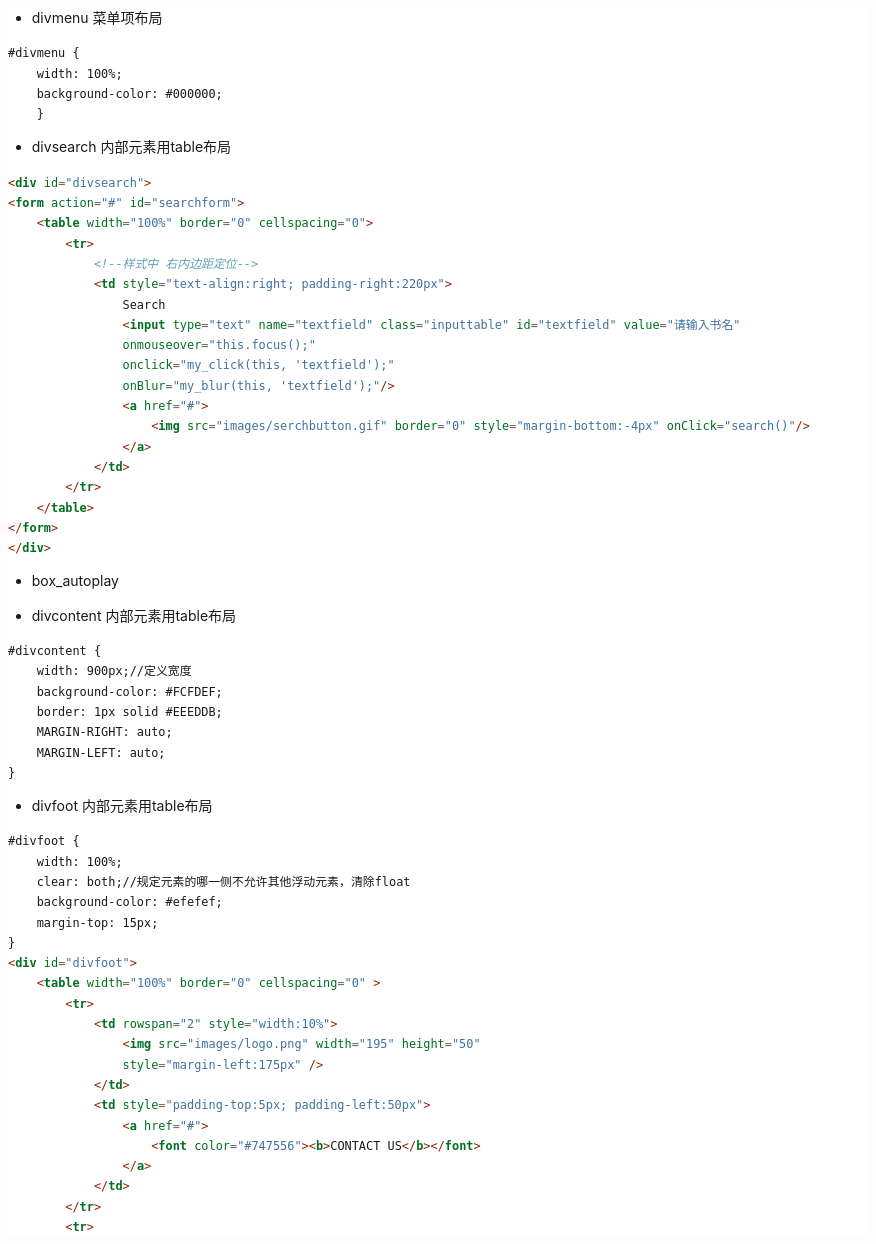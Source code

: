 + divmenu 菜单项布局
```html
#divmenu {
	width: 100%;
	background-color: #000000;
	}
```
+ divsearch  内部元素用table布局
```html
<div id="divsearch">
<form action="#" id="searchform">
	<table width="100%" border="0" cellspacing="0">
		<tr>
            <!--样式中 右内边距定位-->
			<td style="text-align:right; padding-right:220px">
				Search 
				<input type="text" name="textfield" class="inputtable" id="textfield" value="请输入书名"
				onmouseover="this.focus();"
				onclick="my_click(this, 'textfield');"
				onBlur="my_blur(this, 'textfield');"/> 
				<a href="#">
					<img src="images/serchbutton.gif" border="0" style="margin-bottom:-4px" onClick="search()"/> 
				</a>
			</td>
		</tr>
	</table>
</form>
</div>
```
+ box_autoplay
```html
```
+ divcontent  内部元素用table布局
```html
#divcontent {
	width: 900px;//定义宽度
	background-color: #FCFDEF;
	border: 1px solid #EEEDDB;
	MARGIN-RIGHT: auto;
	MARGIN-LEFT: auto;
}
```
+ divfoot 内部元素用table布局
```html
#divfoot {
	width: 100%;
	clear: both;//规定元素的哪一侧不允许其他浮动元素，清除float
	background-color: #efefef;
	margin-top: 15px;
}
<div id="divfoot">
    <table width="100%" border="0" cellspacing="0" >
        <tr>
            <td rowspan="2" style="width:10%">
                <img src="images/logo.png" width="195" height="50"
                style="margin-left:175px" />
            </td>
            <td style="padding-top:5px; padding-left:50px">
                <a href="#">
                    <font color="#747556"><b>CONTACT US</b></font> 
                </a>
            </td>
        </tr>
        <tr>
```